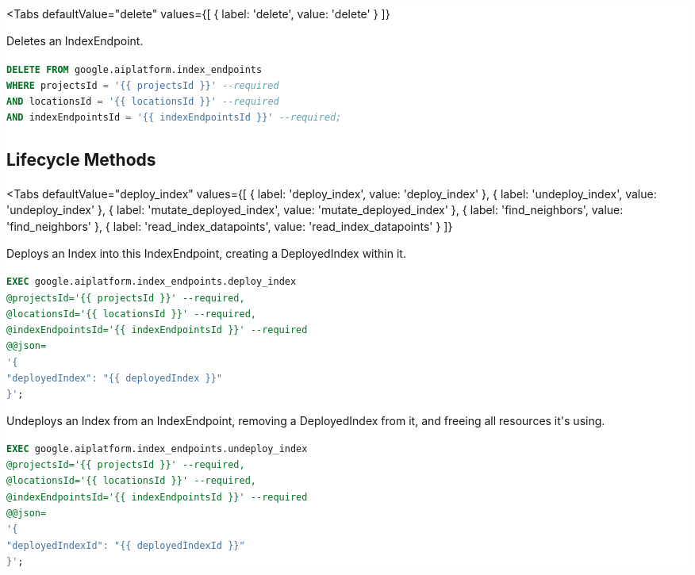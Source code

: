 <Tabs
    defaultValue="delete"
    values={[
        { label: 'delete', value: 'delete' }
    ]}
>
<TabItem value="delete">

Deletes an IndexEndpoint.

```sql
DELETE FROM google.aiplatform.index_endpoints
WHERE projectsId = '{{ projectsId }}' --required
AND locationsId = '{{ locationsId }}' --required
AND indexEndpointsId = '{{ indexEndpointsId }}' --required;
```
</TabItem>
</Tabs>


## Lifecycle Methods

<Tabs
    defaultValue="deploy_index"
    values={[
        { label: 'deploy_index', value: 'deploy_index' },
        { label: 'undeploy_index', value: 'undeploy_index' },
        { label: 'mutate_deployed_index', value: 'mutate_deployed_index' },
        { label: 'find_neighbors', value: 'find_neighbors' },
        { label: 'read_index_datapoints', value: 'read_index_datapoints' }
    ]}
>
<TabItem value="deploy_index">

Deploys an Index into this IndexEndpoint, creating a DeployedIndex within it.

```sql
EXEC google.aiplatform.index_endpoints.deploy_index 
@projectsId='{{ projectsId }}' --required, 
@locationsId='{{ locationsId }}' --required, 
@indexEndpointsId='{{ indexEndpointsId }}' --required 
@@json=
'{
"deployedIndex": "{{ deployedIndex }}"
}';
```
</TabItem>
<TabItem value="undeploy_index">

Undeploys an Index from an IndexEndpoint, removing a DeployedIndex from it, and freeing all resources it's using.

```sql
EXEC google.aiplatform.index_endpoints.undeploy_index 
@projectsId='{{ projectsId }}' --required, 
@locationsId='{{ locationsId }}' --required, 
@indexEndpointsId='{{ indexEndpointsId }}' --required 
@@json=
'{
"deployedIndexId": "{{ deployedIndexId }}"
}';
```
</TabItem>
<TabItem value="mutate_deployed_index">
